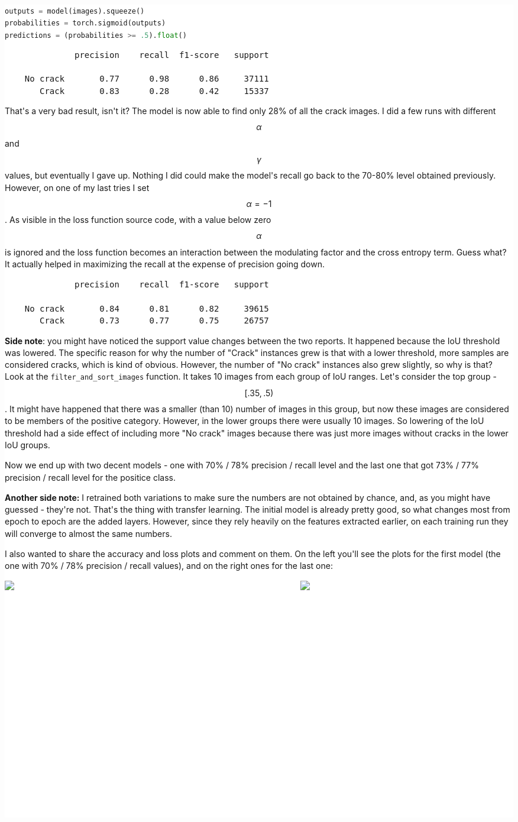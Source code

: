 ```python
outputs = model(images).squeeze()
probabilities = torch.sigmoid(outputs)
predictions = (probabilities >= .5).float()
```

<pre>
              precision    recall  f1-score   support

    No crack       0.77      0.98      0.86     37111
       Crack       0.83      0.28      0.42     15337
</pre>

That's a very bad result, isn't it? The model is now able to find only 28% of all the crack images. I did a few runs with different $$\alpha$$ and $$\gamma$$ values, but eventually I gave up. Nothing I did could make the model's recall go back to the 70-80% level obtained previously. However, on one of my last tries I set $$\alpha = -1$$. As visible in the loss function source code, with a value below zero $$\alpha$$ is ignored and the loss function becomes an interaction between the modulating factor and the cross entropy term. Guess what? It actually helped in maximizing the recall at the expense of precision going down. 

<pre>
              precision    recall  f1-score   support

    No crack       0.84      0.81      0.82     39615
       Crack       0.73      0.77      0.75     26757
</pre>

<b>Side note</b>: you might have noticed the support value changes between the two reports. It happened because the IoU threshold was lowered. The specific reason for why the number of "Crack" instances grew is that with a lower threshold, more samples are considered cracks, which is kind of obvious. However, the number of "No crack" instances also grew slightly, so why is that? Look at the `filter_and_sort_images` function. It takes 10 images from each group of IoU ranges. Let's consider the top group - $$[.35, .5)$$. It might have happened that there was a smaller (than 10) number of images in this group, but now these images are considered to be members of the positive category. However, in the lower groups there were usually 10 images. So lowering of the IoU threshold had a side effect of including more "No crack" images because there was just more images without cracks in the lower IoU groups.

Now we end up with two decent models - one with 70% / 78% precision / recall level and the last one that got 73% / 77% precision / recall level for the positice class. 

<b>Another side note:</b> I retrained both variations to make sure the numbers are not obtained by chance, and, as you might have guessed - they're not. That's the thing with transfer learning. The initial model is already pretty good, so what changes most from epoch to epoch are the added layers. However, since they rely heavily on the features extracted earlier, on each training run they will converge to almost the same numbers.

I also wanted to share the accuracy and loss plots and comment on them. On the left you'll see the plots for the first model (the one with 70% / 78% precision / recall values), and on the right ones for the last one:

<div style="height: 400px">
    <img style="width: 360px; float: left" src="https://mmalek06.github.io/images/crack-detection-acc-val-1.png" />
    <img style="width: 360px; float: right" src="https://mmalek06.github.io/images/crack-detection-acc-val-2.png" />
</div>
